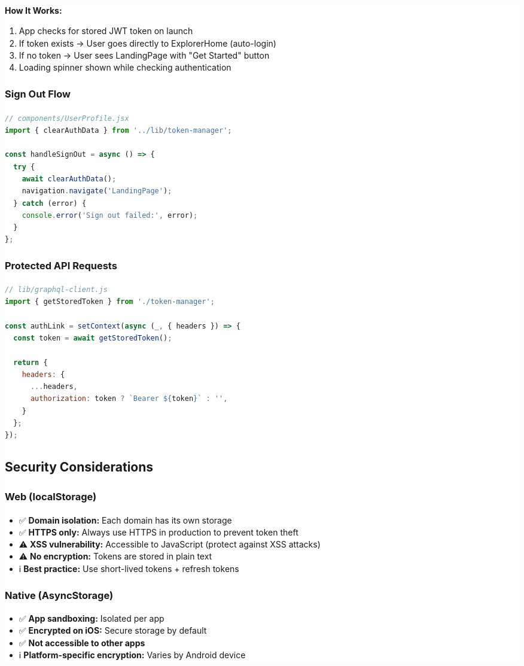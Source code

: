 **How It Works:**
1. App checks for stored JWT token on launch
2. If token exists → User goes directly to ExplorerHome (auto-login)
3. If no token → User sees LandingPage with "Get Started" button
4. Loading spinner shown while checking authentication

### Sign Out Flow

```javascript
// components/UserProfile.jsx
import { clearAuthData } from '../lib/token-manager';

const handleSignOut = async () => {
  try {
    await clearAuthData();
    navigation.navigate('LandingPage');
  } catch (error) {
    console.error('Sign out failed:', error);
  }
};
```

### Protected API Requests

```javascript
// lib/graphql-client.js
import { getStoredToken } from './token-manager';

const authLink = setContext(async (_, { headers }) => {
  const token = await getStoredToken();
  
  return {
    headers: {
      ...headers,
      authorization: token ? `Bearer ${token}` : '',
    }
  };
});
```

## Security Considerations

### Web (localStorage)
- ✅ **Domain isolation:** Each domain has its own storage
- ✅ **HTTPS only:** Always use HTTPS in production to prevent token theft
- ⚠️ **XSS vulnerability:** Accessible to JavaScript (protect against XSS attacks)
- ⚠️ **No encryption:** Tokens are stored in plain text
- ℹ️ **Best practice:** Use short-lived tokens + refresh tokens

### Native (AsyncStorage)
- ✅ **App sandboxing:** Isolated per app
- ✅ **Encrypted on iOS:** Secure storage by default
- ✅ **Not accessible to other apps**
- ℹ️ **Platform-specific encryption:** Varies by Android device
